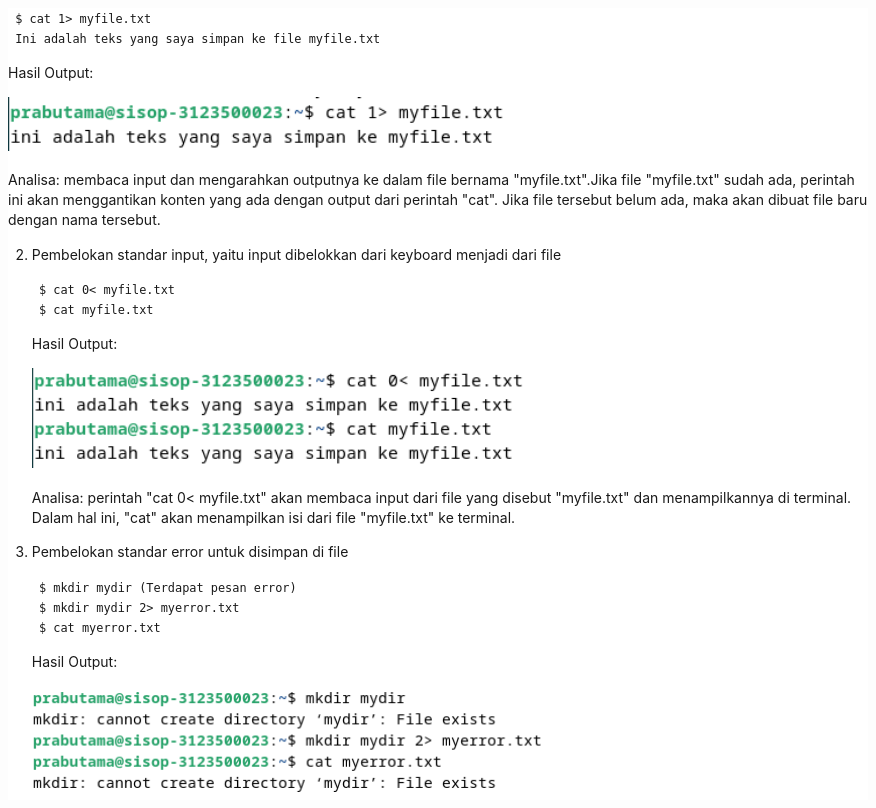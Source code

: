    ```
    $ cat 1> myfile.txt
    Ini adalah teks yang saya simpan ke file myfile.txt
   ```

   Hasil Output: 

   <img src="./media/isa-p2.1.png"
   style="width:5.48945in; object-fit: cover;" />

   Analisa: 
    membaca input dan mengarahkan outputnya ke dalam file bernama "myfile.txt".Jika file "myfile.txt" sudah ada, perintah ini akan menggantikan konten yang ada dengan output dari perintah "cat". Jika file tersebut belum ada, maka akan dibuat file baru dengan nama tersebut.

2. Pembelokan standar input, yaitu input dibelokkan dari keyboard menjadi dari file

   ```
    $ cat 0< myfile.txt
    $ cat myfile.txt
   ```

   Hasil Output:

   <img src="./media/isa-p2.2.png"
   style="width:5.48945in; object-fit: cover;" />

   Analisa:
   perintah "cat 0< myfile.txt" akan membaca input dari file yang disebut "myfile.txt" dan menampilkannya di terminal. Dalam hal ini, "cat" akan menampilkan isi dari file "myfile.txt" ke terminal.


3. Pembelokan standar error untuk disimpan di file

   ```
    $ mkdir mydir (Terdapat pesan error)
    $ mkdir mydir 2> myerror.txt
    $ cat myerror.txt
   ```

   Hasil Output:

   <img src="./media/isa-p2.3.png"
   style="width:5.48945in; object-fit: cover;" />
